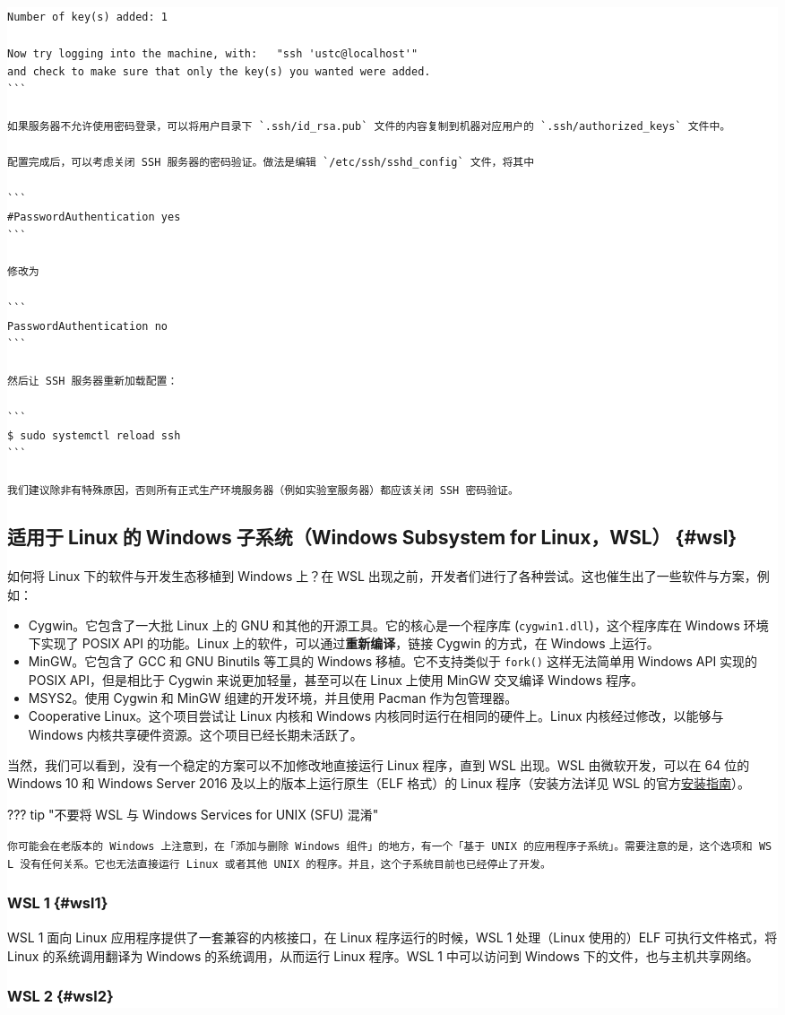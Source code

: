     Number of key(s) added: 1

    Now try logging into the machine, with:   "ssh 'ustc@localhost'"
    and check to make sure that only the key(s) you wanted were added.
    ```

    如果服务器不允许使用密码登录，可以将用户目录下 `.ssh/id_rsa.pub` 文件的内容复制到机器对应用户的 `.ssh/authorized_keys` 文件中。

    配置完成后，可以考虑关闭 SSH 服务器的密码验证。做法是编辑 `/etc/ssh/sshd_config` 文件，将其中

    ```
    #PasswordAuthentication yes
    ```

    修改为

    ```
    PasswordAuthentication no
    ```

    然后让 SSH 服务器重新加载配置：

    ```
    $ sudo systemctl reload ssh
    ```

    我们建议除非有特殊原因，否则所有正式生产环境服务器（例如实验室服务器）都应该关闭 SSH 密码验证。

## 适用于 Linux 的 Windows 子系统（Windows Subsystem for Linux，WSL） {#wsl}

如何将 Linux 下的软件与开发生态移植到 Windows 上？在 WSL 出现之前，开发者们进行了各种尝试。这也催生出了一些软件与方案，例如：

-   Cygwin。它包含了一大批 Linux 上的 GNU 和其他的开源工具。它的核心是一个程序库 (`cygwin1.dll`)，这个程序库在 Windows 环境下实现了 POSIX API 的功能。Linux 上的软件，可以通过**重新编译**，链接 Cygwin 的方式，在 Windows 上运行。
-   MinGW。它包含了 GCC 和 GNU Binutils 等工具的 Windows 移植。它不支持类似于 `fork()` 这样无法简单用 Windows API 实现的 POSIX API，但是相比于 Cygwin 来说更加轻量，甚至可以在 Linux 上使用 MinGW 交叉编译 Windows 程序。
-   MSYS2。使用 Cygwin 和 MinGW 组建的开发环境，并且使用 Pacman 作为包管理器。
-   Cooperative Linux。这个项目尝试让 Linux 内核和 Windows 内核同时运行在相同的硬件上。Linux 内核经过修改，以能够与 Windows 内核共享硬件资源。这个项目已经长期未活跃了。

当然，我们可以看到，没有一个稳定的方案可以不加修改地直接运行 Linux 程序，直到 WSL 出现。WSL 由微软开发，可以在 64 位的 Windows 10 和 Windows Server 2016 及以上的版本上运行原生（ELF 格式）的 Linux 程序（安装方法详见 WSL 的官方[安装指南](https://learn.microsoft.com/zh-cn/windows/wsl/install)）。

??? tip "不要将 WSL 与 Windows Services for UNIX (SFU) 混淆"

    你可能会在老版本的 Windows 上注意到，在「添加与删除 Windows 组件」的地方，有一个「基于 UNIX 的应用程序子系统」。需要注意的是，这个选项和 WSL 没有任何关系。它也无法直接运行 Linux 或者其他 UNIX 的程序。并且，这个子系统目前也已经停止了开发。

### WSL 1 {#wsl1}

WSL 1 面向 Linux 应用程序提供了一套兼容的内核接口，在 Linux 程序运行的时候，WSL 1 处理（Linux 使用的）ELF 可执行文件格式，将 Linux 的系统调用翻译为 Windows 的系统调用，从而运行 Linux 程序。WSL 1 中可以访问到 Windows 下的文件，也与主机共享网络。

### WSL 2 {#wsl2}
